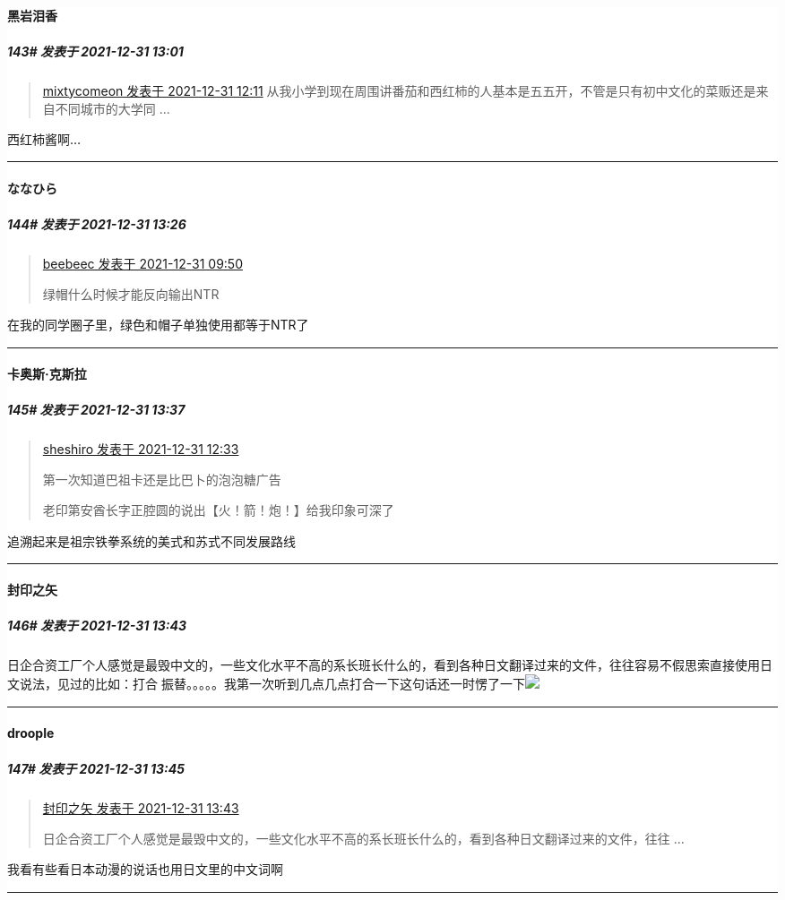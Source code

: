 ####  黑岩泪香  
##### 143#       发表于 2021-12-31 13:01

<blockquote><a href="httphttps://bbs.saraba1st.com/2b/forum.php?mod=redirect&amp;goto=findpost&amp;pid=54112812&amp;ptid=2044978" target="_blank">mixtycomeon 发表于 2021-12-31 12:11</a>
从我小学到现在周围讲番茄和西红柿的人基本是五五开，不管是只有初中文化的菜贩还是来自不同城市的大学同 ...</blockquote>
西红柿酱啊…



*****

####  ななひら  
##### 144#       发表于 2021-12-31 13:26

<blockquote><a href="httphttps://bbs.saraba1st.com/2b/forum.php?mod=redirect&amp;goto=findpost&amp;pid=54110987&amp;ptid=2044978" target="_blank">beebeec 发表于 2021-12-31 09:50</a>

绿帽什么时候才能反向输出NTR</blockquote>
在我的同学圈子里，绿色和帽子单独使用都等于NTR了

*****

####  卡奥斯·克斯拉  
##### 145#       发表于 2021-12-31 13:37

<blockquote><a href="httphttps://bbs.saraba1st.com/2b/forum.php?mod=redirect&amp;goto=findpost&amp;pid=54113069&amp;ptid=2044978" target="_blank">sheshiro 发表于 2021-12-31 12:33</a>

第一次知道巴祖卡还是比巴卜的泡泡糖广告

老印第安酋长字正腔圆的说出【火！箭！炮！】给我印象可深了</blockquote>
追溯起来是祖宗铁拳系统的美式和苏式不同发展路线

*****

####  封印之矢  
##### 146#       发表于 2021-12-31 13:43

日企合资工厂个人感觉是最毁中文的，一些文化水平不高的系长班长什么的，看到各种日文翻译过来的文件，往往容易不假思索直接使用日文说法，见过的比如：打合 振替。。。。。我第一次听到几点几点打合一下这句话还一时愣了一下<img src="https://static.saraba1st.com/image/smiley/face2017/001.png" referrerpolicy="no-referrer">

*****

####  droople  
##### 147#       发表于 2021-12-31 13:45

<blockquote><a href="httphttps://bbs.saraba1st.com/2b/forum.php?mod=redirect&amp;goto=findpost&amp;pid=54113908&amp;ptid=2044978" target="_blank">封印之矢 发表于 2021-12-31 13:43</a>

日企合资工厂个人感觉是最毁中文的，一些文化水平不高的系长班长什么的，看到各种日文翻译过来的文件，往往 ...</blockquote>
我看有些看日本动漫的说话也用日文里的中文词啊



*****
